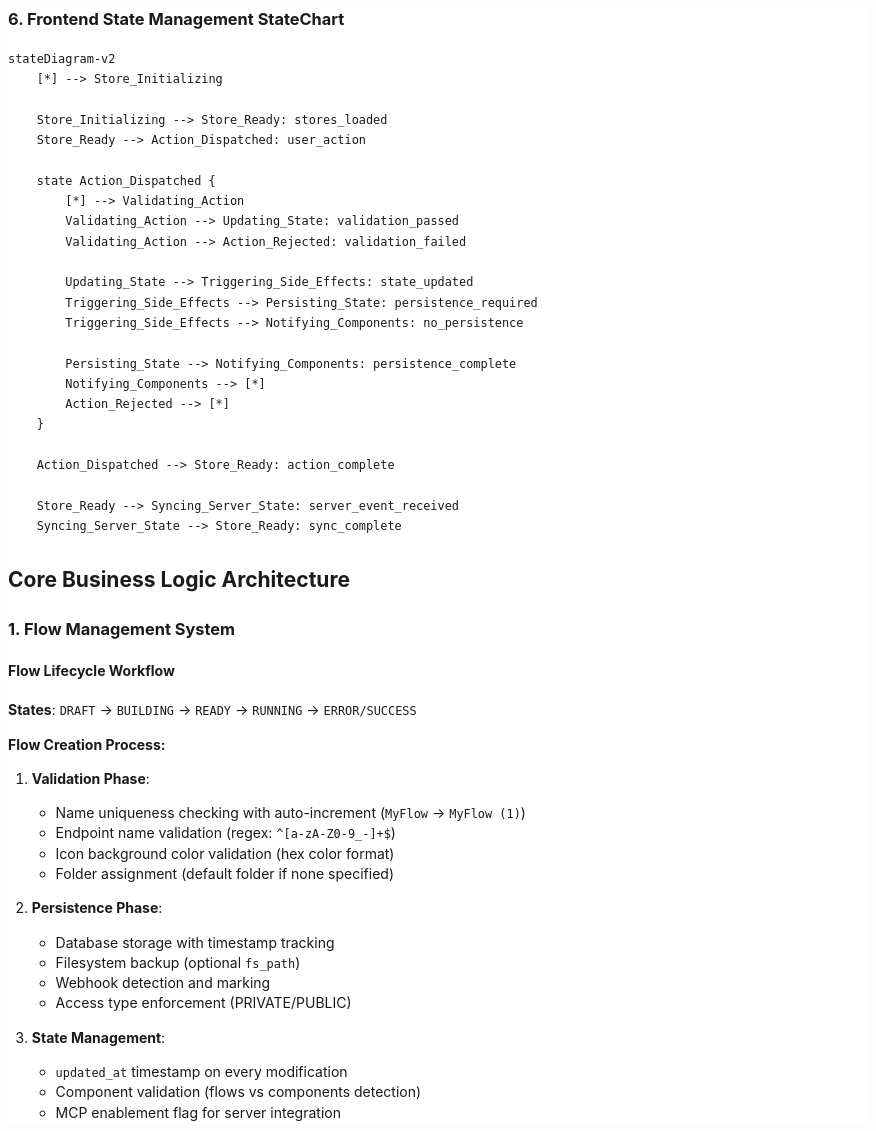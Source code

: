 ### 6. Frontend State Management StateChart

```mermaid
stateDiagram-v2
    [*] --> Store_Initializing
    
    Store_Initializing --> Store_Ready: stores_loaded
    Store_Ready --> Action_Dispatched: user_action
    
    state Action_Dispatched {
        [*] --> Validating_Action
        Validating_Action --> Updating_State: validation_passed
        Validating_Action --> Action_Rejected: validation_failed
        
        Updating_State --> Triggering_Side_Effects: state_updated
        Triggering_Side_Effects --> Persisting_State: persistence_required
        Triggering_Side_Effects --> Notifying_Components: no_persistence
        
        Persisting_State --> Notifying_Components: persistence_complete
        Notifying_Components --> [*]
        Action_Rejected --> [*]
    }
    
    Action_Dispatched --> Store_Ready: action_complete
    
    Store_Ready --> Syncing_Server_State: server_event_received
    Syncing_Server_State --> Store_Ready: sync_complete
```

## Core Business Logic Architecture

### 1. Flow Management System

#### Flow Lifecycle Workflow
**States**: `DRAFT` → `BUILDING` → `READY` → `RUNNING` → `ERROR/SUCCESS`

**Flow Creation Process:**
1. **Validation Phase**: 
   - Name uniqueness checking with auto-increment (`MyFlow` → `MyFlow (1)`)
   - Endpoint name validation (regex: `^[a-zA-Z0-9_-]+$`)
   - Icon background color validation (hex color format)
   - Folder assignment (default folder if none specified)

2. **Persistence Phase**:
   - Database storage with timestamp tracking
   - Filesystem backup (optional `fs_path`)
   - Webhook detection and marking
   - Access type enforcement (PRIVATE/PUBLIC)

3. **State Management**:
   - `updated_at` timestamp on every modification
   - Component validation (flows vs components detection)
   - MCP enablement flag for server integration
